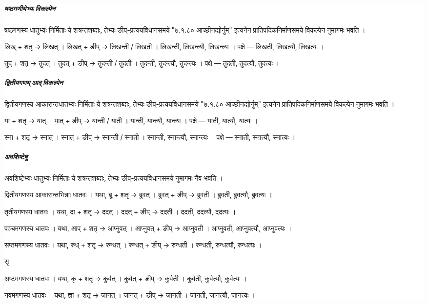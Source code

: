 ##### षष्ठगणीयेभ्यः विकल्पेन
षष्ठगणस्य धातुभ्यः निर्मिताः ये शत्रन्तशब्दाः, तेभ्यः ङीप्-प्रत्ययविधानसमये "७.१.८० आच्छीनद्योर्नुम्" इत्यनेन प्रातिपदिकनिर्माणसमये विकल्पेन नुमागमः भवति ।

लिख् + शतृ → लिखत् । लिखत् + ङीप् → लिखन्ती / लिखती । लिखन्ती, लिखन्त्यौ, लिखन्त्यः । पक्षे — लिखती, लिखत्यौ, लिखत्यः ।

तुद् + शतृ → तुदत् । तुदत् + ङीप् → तुदन्ती / तुदती । तुदन्ती, तुदन्त्यौ, तुदन्त्यः । पक्षे — तुदती, तुदत्यौ, तुदत्यः ।


##### द्वितीयगणय् आद् विकल्पेन
द्वितीयगणस्य आकारान्तधातभ्यः निर्मिताः ये शत्रन्तशब्दाः, तेभ्यः ङीप्-प्रत्ययविधानसमये "७.१.८० आच्छीनद्योर्नुम्" इत्यनेन प्रातिपदिकनिर्माणसमये विकल्पेन नुमागमः भवति ।

या + शतृ → यात् । यात् + ङीप् → यान्ती / याती । यान्ती, यान्त्यौ, यान्त्यः । पक्षे — याती, यात्यौ, यात्यः ।

स्ना + शतृ → स्नात् । स्नात् + ङीप् → स्नान्ती / स्नाती । स्नान्ती, स्नान्त्यौ, स्नान्त्यः । पक्षे — स्नाती, स्नात्यौ, स्नात्यः ।

#####  अवशिष्टेषु
अवशिष्टेभ्यः धातुभ्यः निर्मिताः ये शत्रन्तशब्दाः, तेभ्यः ङीप्-प्रत्ययविधानसमये नुमागमः नैव भवति ।

द्वितीयगणस्य आकारान्तभिन्नाः धातवः । यथा‌,  ब्रू + शतृ → ब्रुवत् । ब्रुवत् + ङीप् → ब्रुवती । ब्रुवती, ब्रुवत्यौ, ब्रुवत्यः ।

तृतीयगणस्य धातवः । यथा,  दा + शतृ → ददत् । ददत् + ङीप् → ददती । ददती, ददत्यौ, ददत्यः ।

पञ्चमगणस्य धातवः । यथा, आप् + शतृ → आप्नुवत् । आप्नुवत् + ङीप् → आप्नुवती । आप्नुवती, आप्नुवत्यौ, आप्नुवत्यः ।

सप्तमगणस्य धातवः । यथा, रुध् + शतृ → रुन्धत् । रुन्धत् + ङीप् → रुन्धती । रुन्धती, रुन्धत्यौ, रुन्धत्यः ।

सृ

अष्टमगणस्य धातवः । यथा, कृ + शतृ → कुर्वत् । कुर्वत् + ङीप् → कुर्वती । कुर्वती, कुर्वत्यौ, कुर्वत्यः ।

नवमगणस्य धातवः । यथा, ज्ञा + शतृ →‌ जानत् । जानत् + ङीप् →‌ जानती । जानती, जानत्यौ, जानत्यः ।

